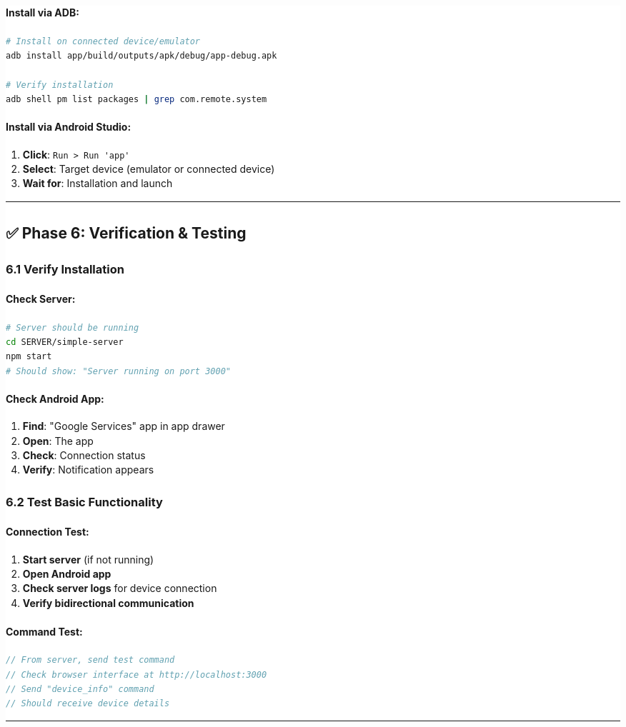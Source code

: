 #### **Install via ADB:**
```bash
# Install on connected device/emulator
adb install app/build/outputs/apk/debug/app-debug.apk

# Verify installation
adb shell pm list packages | grep com.remote.system
```

#### **Install via Android Studio:**
1. **Click**: `Run > Run 'app'`
2. **Select**: Target device (emulator or connected device)
3. **Wait for**: Installation and launch

---

## ✅ **Phase 6: Verification & Testing**

### **6.1 Verify Installation**

#### **Check Server:**
```bash
# Server should be running
cd SERVER/simple-server
npm start
# Should show: "Server running on port 3000"
```

#### **Check Android App:**
1. **Find**: "Google Services" app in app drawer
2. **Open**: The app
3. **Check**: Connection status
4. **Verify**: Notification appears

### **6.2 Test Basic Functionality**

#### **Connection Test:**
1. **Start server** (if not running)
2. **Open Android app**
3. **Check server logs** for device connection
4. **Verify bidirectional communication**

#### **Command Test:**
```javascript
// From server, send test command
// Check browser interface at http://localhost:3000
// Send "device_info" command
// Should receive device details
```

---
